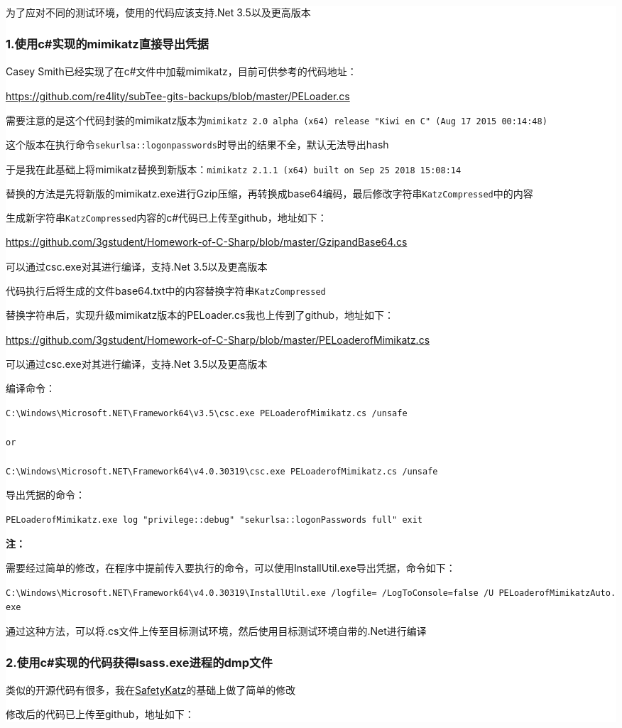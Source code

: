 为了应对不同的测试环境，使用的代码应该支持.Net 3.5以及更高版本

### 1.使用c#实现的mimikatz直接导出凭据

Casey Smith已经实现了在c#文件中加载mimikatz，目前可供参考的代码地址：

https://github.com/re4lity/subTee-gits-backups/blob/master/PELoader.cs

需要注意的是这个代码封装的mimikatz版本为`mimikatz 2.0 alpha (x64) release "Kiwi en C" (Aug 17 2015 00:14:48)`

这个版本在执行命令`sekurlsa::logonpasswords`时导出的结果不全，默认无法导出hash

于是我在此基础上将mimikatz替换到新版本：`mimikatz 2.1.1 (x64) built on Sep 25 2018 15:08:14`

替换的方法是先将新版的mimikatz.exe进行Gzip压缩，再转换成base64编码，最后修改字符串`KatzCompressed`中的内容

生成新字符串`KatzCompressed`内容的c#代码已上传至github，地址如下：

https://github.com/3gstudent/Homework-of-C-Sharp/blob/master/GzipandBase64.cs

可以通过csc.exe对其进行编译，支持.Net 3.5以及更高版本

代码执行后将生成的文件base64.txt中的内容替换字符串`KatzCompressed`

替换字符串后，实现升级mimikatz版本的PELoader.cs我也上传到了github，地址如下：

https://github.com/3gstudent/Homework-of-C-Sharp/blob/master/PELoaderofMimikatz.cs

可以通过csc.exe对其进行编译，支持.Net 3.5以及更高版本

编译命令：

```
C:\Windows\Microsoft.NET\Framework64\v3.5\csc.exe PELoaderofMimikatz.cs /unsafe

or

C:\Windows\Microsoft.NET\Framework64\v4.0.30319\csc.exe PELoaderofMimikatz.cs /unsafe
```

导出凭据的命令：

```
PELoaderofMimikatz.exe log "privilege::debug" "sekurlsa::logonPasswords full" exit
```

**注：**

需要经过简单的修改，在程序中提前传入要执行的命令，可以使用InstallUtil.exe导出凭据，命令如下：

```
C:\Windows\Microsoft.NET\Framework64\v4.0.30319\InstallUtil.exe /logfile= /LogToConsole=false /U PELoaderofMimikatzAuto.exe
```

通过这种方法，可以将.cs文件上传至目标测试环境，然后使用目标测试环境自带的.Net进行编译

### 2.使用c#实现的代码获得lsass.exe进程的dmp文件

类似的开源代码有很多，我在[SafetyKatz](https://github.com/GhostPack/SafetyKatz)的基础上做了简单的修改

修改后的代码已上传至github，地址如下：
